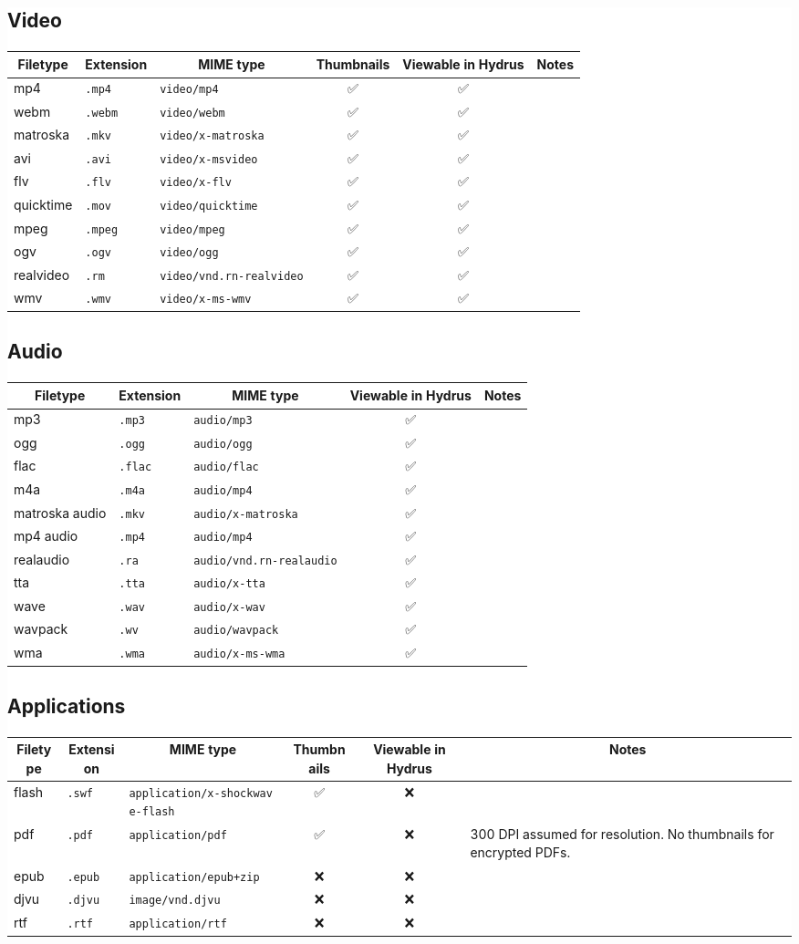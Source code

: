 ## Video

| Filetype  | Extension | MIME type                | Thumbnails | Viewable in Hydrus | Notes |
| --------- | --------- | ------------------------ | :--------: | :----------------: | ----- |
| mp4       | `.mp4`    | `video/mp4`              |     ✅     |         ✅         |       |
| webm      | `.webm`   | `video/webm`             |     ✅     |         ✅         |       |
| matroska  | `.mkv`    | `video/x-matroska`       |     ✅     |         ✅         |       |
| avi       | `.avi`    | `video/x-msvideo`        |     ✅     |         ✅         |       |
| flv       | `.flv`    | `video/x-flv`            |     ✅     |         ✅         |       |
| quicktime | `.mov`    | `video/quicktime`        |     ✅     |         ✅         |       |
| mpeg      | `.mpeg`   | `video/mpeg`             |     ✅     |         ✅         |       |
| ogv       | `.ogv`    | `video/ogg`              |     ✅     |         ✅         |       |
| realvideo | `.rm`     | `video/vnd.rn-realvideo` |     ✅     |         ✅         |       |
| wmv       | `.wmv`    | `video/x-ms-wmv`         |     ✅     |         ✅         |       |


## Audio

| Filetype       | Extension | MIME type                | Viewable in Hydrus | Notes |
| -------------- | --------- | ------------------------ | :----------------: | ----- |
| mp3            | `.mp3`    | `audio/mp3`              |         ✅         |       |
| ogg            | `.ogg`    | `audio/ogg`              |         ✅         |       |
| flac           | `.flac`   | `audio/flac`             |         ✅         |       |
| m4a            | `.m4a`    | `audio/mp4`              |         ✅         |       |
| matroska audio | `.mkv`    | `audio/x-matroska`       |         ✅         |       |
| mp4 audio      | `.mp4`    | `audio/mp4`              |         ✅         |       |
| realaudio      | `.ra`     | `audio/vnd.rn-realaudio` |         ✅         |       |
| tta            | `.tta`    | `audio/x-tta`            |         ✅         |       |
| wave           | `.wav`    | `audio/x-wav`            |         ✅         |       |
| wavpack        | `.wv`     | `audio/wavpack`          |         ✅         |       |
| wma            | `.wma`    | `audio/x-ms-wma`         |         ✅         |       |


## Applications

| Filetype | Extension | MIME type                       | Thumbnails | Viewable in Hydrus | Notes                                                             |
| -------- | --------- | ------------------------------- | :--------: | :----------------: | ----------------------------------------------------------------- |
| flash    | `.swf`    | `application/x-shockwave-flash` |     ✅     |         ❌         |                                                                   |
| pdf      | `.pdf`    | `application/pdf`               |     ✅     |         ❌         | 300 DPI assumed for resolution. No thumbnails for encrypted PDFs. |
| epub     | `.epub`   | `application/epub+zip`          |     ❌     |         ❌         |                                                                   |
| djvu     | `.djvu`   | `image/vnd.djvu`                |     ❌     |         ❌         |                                                                   |
| rtf      | `.rtf`    | `application/rtf`               |     ❌     |         ❌         |                                                                   |
